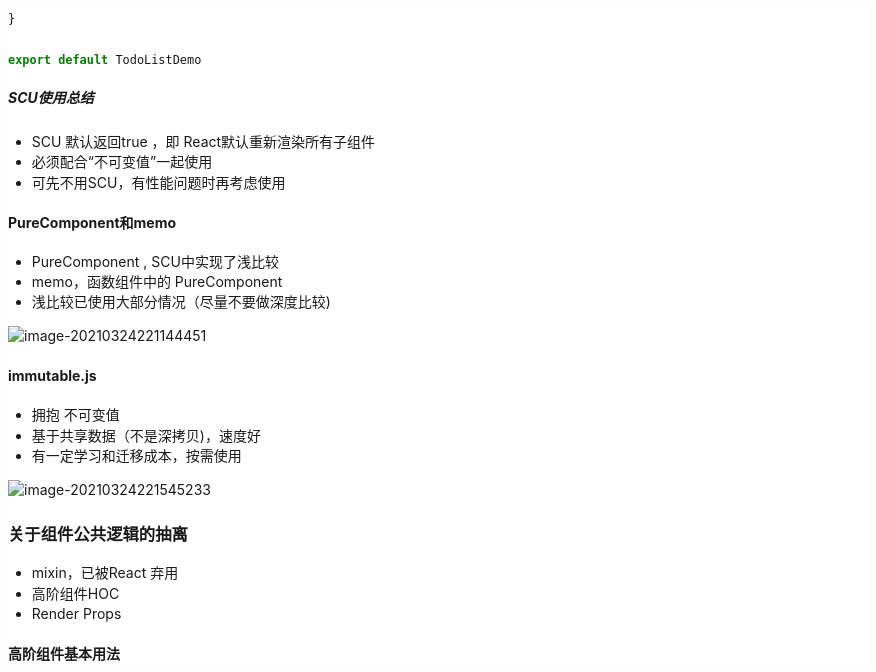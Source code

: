 ```js
}

export default TodoListDemo
```







##### SCU使用总结

- SCU 默认返回true ，即 React默认重新渲染所有子组件
- 必须配合“不可变值”一起使用
- 可先不用SCU，有性能问题时再考虑使用





#### PureComponent和memo



- PureComponent , SCU中实现了浅比较
- memo，函数组件中的 PureComponent
- 浅比较已使用大部分情况（尽量不要做深度比较)



![image-20210324221144451](https://i.loli.net/2021/03/24/TbrxkZaESslBNUJ.png)





#### immutable.js



- 拥抱 不可变值
- 基于共享数据（不是深拷贝)，速度好
- 有一定学习和迁移成本，按需使用



![image-20210324221545233](https://i.loli.net/2021/03/24/N4fgxbcHClykKI9.png)





### 关于组件公共逻辑的抽离

- mixin，已被React 弃用
- 高阶组件HOC
- Render Props





#### 高阶组件基本用法

